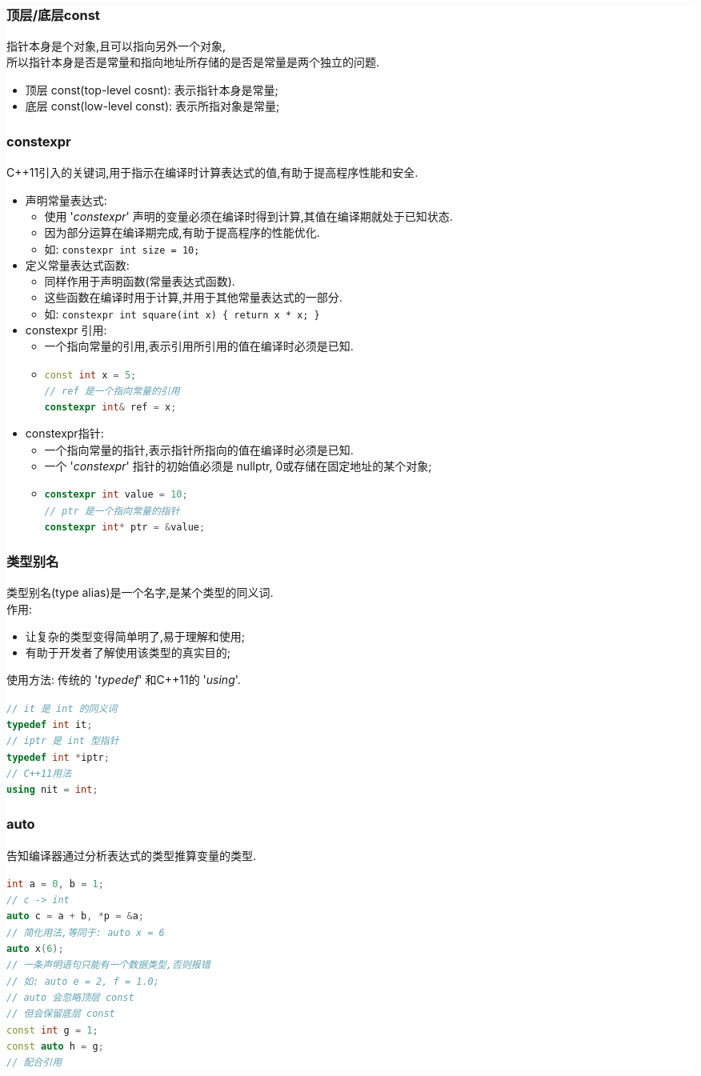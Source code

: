 ### 顶层/底层const  
指针本身是个对象,且可以指向另外一个对象,  
所以指针本身是否是常量和指向地址所存储的是否是常量是两个独立的问题.  
* 顶层 const(top-level cosnt): 表示指针本身是常量;
* 底层 const(low-level const): 表示所指对象是常量;  

### constexpr  
C++11引入的关键词,用于指示在编译时计算表达式的值,有助于提高程序性能和安全.  
* 声明常量表达式:
    - 使用 '*constexpr*' 声明的变量必须在编译时得到计算,其值在编译期就处于已知状态.
    - 因为部分运算在编译期完成,有助于提高程序的性能优化.
    - 如: ```constexpr int size = 10;```
* 定义常量表达式函数:
    - 同样作用于声明函数(常量表达式函数).
    - 这些函数在编译时用于计算,并用于其他常量表达式的一部分.
    - 如: ```constexpr int square(int x) { return x * x; }```
* constexpr 引用:  
    - 一个指向常量的引用,表示引用所引用的值在编译时必须是已知.  
    - ```cpp
      const int x = 5;
      // ref 是一个指向常量的引用
      constexpr int& ref = x; 
      ```
* constexpr指针:
    - 一个指向常量的指针,表示指针所指向的值在编译时必须是已知. 
    - 一个 '*constexpr*' 指针的初始值必须是 nullptr, 0或存储在固定地址的某个对象; 
    - ```cpp
      constexpr int value = 10;
      // ptr 是一个指向常量的指针
      constexpr int* ptr = &value; 
      ```

### 类型别名  
类型别名(type alias)是一个名字,是某个类型的同义词.  
作用:  
* 让复杂的类型变得简单明了,易于理解和使用;
* 有助于开发者了解使用该类型的真实目的;  

使用方法: 传统的 '*typedef*' 和C++11的 '*using*'.
```cpp
// it 是 int 的同义词
typedef int it;
// iptr 是 int 型指针
typedef int *iptr;
// C++11用法
using nit = int;
```

### auto
告知编译器通过分析表达式的类型推算变量的类型.
```cpp
int a = 0, b = 1;
// c -> int
auto c = a + b, *p = &a;
// 简化用法,等同于: auto x = 6
auto x(6);
// 一条声明语句只能有一个数据类型,否则报错
// 如: auto e = 2, f = 1.0;
// auto 会忽略顶层 const
// 但会保留底层 const
const int g = 1;
const auto h = g;
// 配合引用
```
